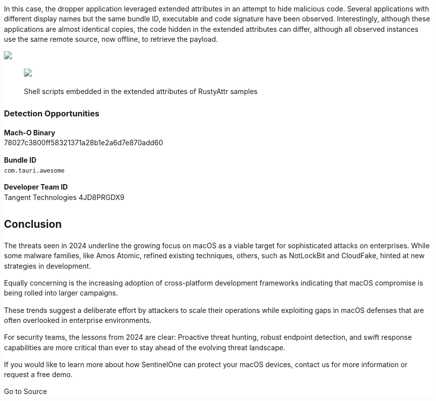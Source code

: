 In this case, the dropper application leveraged extended attributes in an attempt to hide malicious code. Several applications with different display names but the same bundle ID, executable and code signature have been observed. Interestingly, although these applications are almost identical copies, the code hidden in the extended attributes can differ, although all observed instances use the same remote source, now offline, to retrieve the payload.

![](https://www.sentinelone.com/wp-content/uploads/2025/01/shell_script_rustyattr_1.jpg)

<figure>

![](https://www.sentinelone.com/wp-content/uploads/2025/01/shell_script_rustyattr_2.jpg)

<figcaption>

Shell scripts embedded in the extended attributes of RustyAttr samples

</figcaption>

</figure>

### Detection Opportunities

**Mach-O Binary**  
78027c3800ff58321371a28b1e2a6d7e870add60

**Bundle ID**  
`com.tauri.awesome`

**Developer Team ID**  
Tangent Technologies 4JD8PRGDX9

## Conclusion

The threats seen in 2024 underline the growing focus on macOS as a viable target for sophisticated attacks on enterprises. While some malware families, like Amos Atomic, refined existing techniques, others, such as NotLockBit and CloudFake, hinted at new strategies in development.

Equally concerning is the increasing adoption of cross-platform development frameworks indicating that macOS compromise is being rolled into larger campaigns.

These trends suggest a deliberate effort by attackers to scale their operations while exploiting gaps in macOS defenses that are often overlooked in enterprise environments.

For security teams, the lessons from 2024 are clear: Proactive threat hunting, robust endpoint detection, and swift response capabilities are more critical than ever to stay ahead of the evolving threat landscape.

If you would like to learn more about how SentinelOne can protect your macOS devices, contact us for more information or request a free demo.

Go to Source
